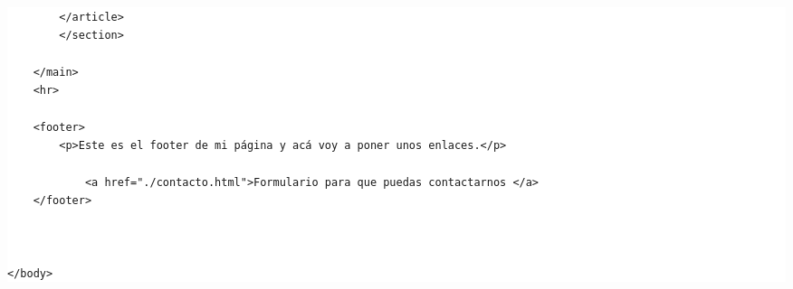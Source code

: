             </article>
            </section>

        </main>
        <hr>

        <footer>
            <p>Este es el footer de mi página y acá voy a poner unos enlaces.</p>
        
                <a href="./contacto.html">Formulario para que puedas contactarnos </a>
        </footer>    
            

            
    </body>
</html>
